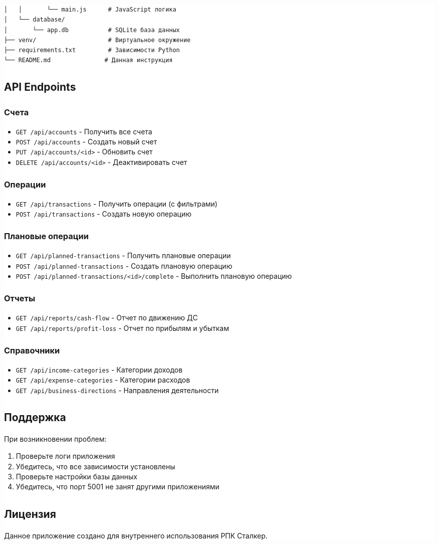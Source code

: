 ```
│   │       └── main.js      # JavaScript логика
│   └── database/
│       └── app.db           # SQLite база данных
├── venv/                    # Виртуальное окружение
├── requirements.txt         # Зависимости Python
└── README.md               # Данная инструкция
```

## API Endpoints

### Счета
- `GET /api/accounts` - Получить все счета
- `POST /api/accounts` - Создать новый счет
- `PUT /api/accounts/<id>` - Обновить счет
- `DELETE /api/accounts/<id>` - Деактивировать счет

### Операции
- `GET /api/transactions` - Получить операции (с фильтрами)
- `POST /api/transactions` - Создать новую операцию

### Плановые операции
- `GET /api/planned-transactions` - Получить плановые операции
- `POST /api/planned-transactions` - Создать плановую операцию
- `POST /api/planned-transactions/<id>/complete` - Выполнить плановую операцию

### Отчеты
- `GET /api/reports/cash-flow` - Отчет по движению ДС
- `GET /api/reports/profit-loss` - Отчет по прибылям и убыткам

### Справочники
- `GET /api/income-categories` - Категории доходов
- `GET /api/expense-categories` - Категории расходов
- `GET /api/business-directions` - Направления деятельности

## Поддержка

При возникновении проблем:
1. Проверьте логи приложения
2. Убедитесь, что все зависимости установлены
3. Проверьте настройки базы данных
4. Убедитесь, что порт 5001 не занят другими приложениями

## Лицензия

Данное приложение создано для внутреннего использования РПК Сталкер.

